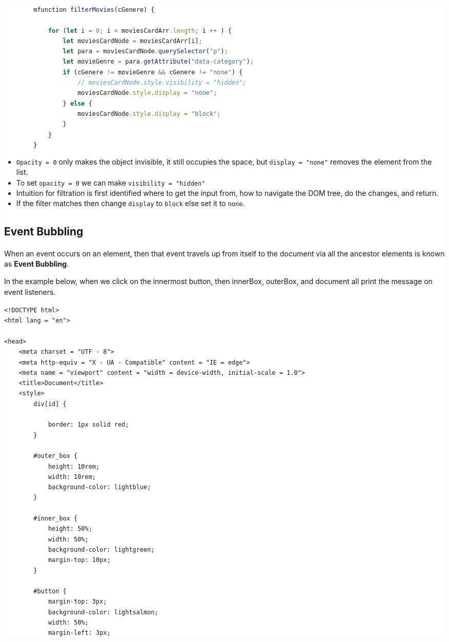 ```javascript
        mfunction filterMovies(cGenere) {

            for (let i = 0; i < moviesCardArr.length; i ++ ) {
                let moviesCardNode = moviesCardArr[i];
                let para = moviesCardNode.querySelector("p");
                let movieGenre = para.getAttribute("data-category");
                if (cGenere != movieGenre && cGenere != "none") {
                    // moviesCardNode.style.visibility = "hidden";
                    moviesCardNode.style.display = "none";
                } else {
                    moviesCardNode.style.display = "block";
                }
            }
        }
```

* `Opacity = 0` only makes the object invisible, it still occupies the space, but `display = "none"` removes the element from the list.
* To set `opacity = 0` we can make `visibility = "hidden"`
* Intuition for filtration is first identified where to get the input from, how to navigate the DOM tree, do the changes, and return.
* If the filter matches then change `display` to `block` else set it to `none`.



## Event Bubbling
When an event occurs on an element, then that event travels up from itself to the document via all the ancestor elements is known as **Event Bubbling**.

In the example below, when we click on the innermost button, then innerBox, outerBox, and document all print the message on event listeners.
```htmlembedded
<!DOCTYPE html>
<html lang = "en">

<head>
    <meta charset = "UTF - 8">
    <meta http-equiv = "X - UA - Compatible" content = "IE = edge">
    <meta name = "viewport" content = "width = device-width, initial-scale = 1.0">
    <title>Document</title>
    <style>
        div[id] {

            border: 1px solid red;
        }

        #outer_box {
            height: 10rem;
            width: 10rem;
            background-color: lightblue;
        }

        #inner_box {
            height: 50%;
            width: 50%;
            background-color: lightgreen;
            margin-top: 10px;
        }

        #button {
            margin-top: 3px;
            background-color: lightsalmon;
            width: 50%;
            margin-left: 3px;
```